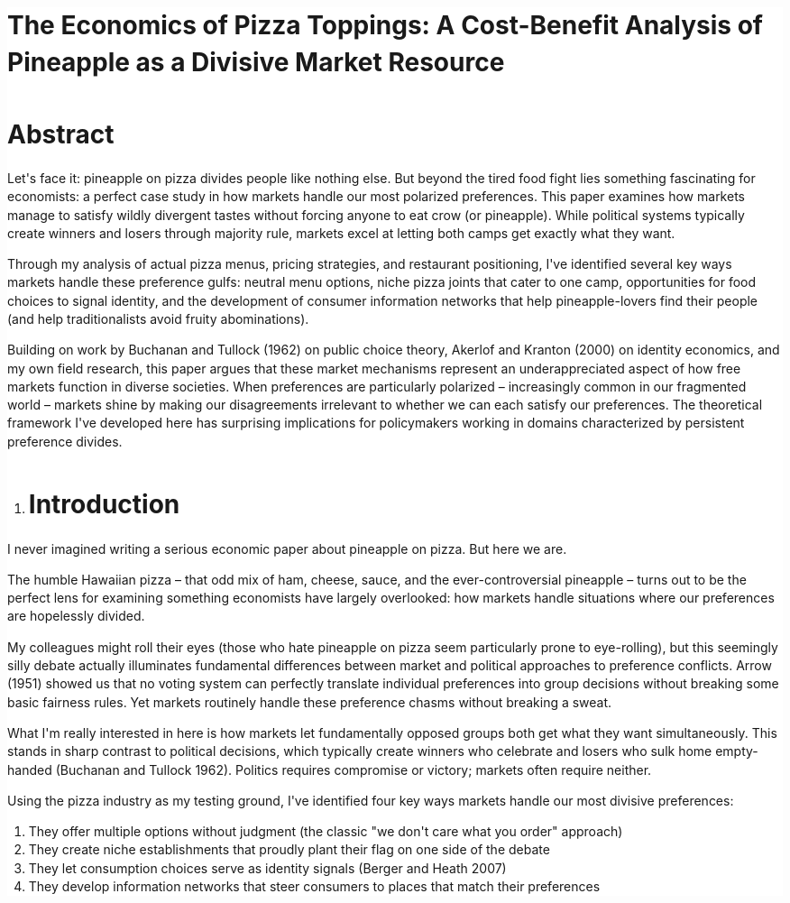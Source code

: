 # The Economics of Pizza Toppings: A Cost-Benefit Analysis of Pineapple as a Divisive Market Resource

# **Abstract**

Let's face it: pineapple on pizza divides people like nothing else. But beyond the tired food fight lies something fascinating for economists: a perfect case study in how markets handle our most polarized preferences. This paper examines how markets manage to satisfy wildly divergent tastes without forcing anyone to eat crow (or pineapple). While political systems typically create winners and losers through majority rule, markets excel at letting both camps get exactly what they want.

Through my analysis of actual pizza menus, pricing strategies, and restaurant positioning, I've identified several key ways markets handle these preference gulfs: neutral menu options, niche pizza joints that cater to one camp, opportunities for food choices to signal identity, and the development of consumer information networks that help pineapple-lovers find their people (and help traditionalists avoid fruity abominations).

Building on work by Buchanan and Tullock (1962) on public choice theory, Akerlof and Kranton (2000) on identity economics, and my own field research, this paper argues that these market mechanisms represent an underappreciated aspect of how free markets function in diverse societies. When preferences are particularly polarized – increasingly common in our fragmented world – markets shine by making our disagreements irrelevant to whether we can each satisfy our preferences. The theoretical framework I've developed here has surprising implications for policymakers working in domains characterized by persistent preference divides.

1. # **Introduction**

I never imagined writing a serious economic paper about pineapple on pizza. But here we are.

The humble Hawaiian pizza – that odd mix of ham, cheese, sauce, and the ever-controversial pineapple – turns out to be the perfect lens for examining something economists have largely overlooked: how markets handle situations where our preferences are hopelessly divided.

My colleagues might roll their eyes (those who hate pineapple on pizza seem particularly prone to eye-rolling), but this seemingly silly debate actually illuminates fundamental differences between market and political approaches to preference conflicts. Arrow (1951) showed us that no voting system can perfectly translate individual preferences into group decisions without breaking some basic fairness rules. Yet markets routinely handle these preference chasms without breaking a sweat.

What I'm really interested in here is how markets let fundamentally opposed groups both get what they want simultaneously. This stands in sharp contrast to political decisions, which typically create winners who celebrate and losers who sulk home empty-handed (Buchanan and Tullock 1962). Politics requires compromise or victory; markets often require neither.

Using the pizza industry as my testing ground, I've identified four key ways markets handle our most divisive preferences:

1. They offer multiple options without judgment (the classic "we don't care what you order" approach)  
2. They create niche establishments that proudly plant their flag on one side of the debate  
3. They let consumption choices serve as identity signals (Berger and Heath 2007\)  
4. They develop information networks that steer consumers to places that match their preferences
